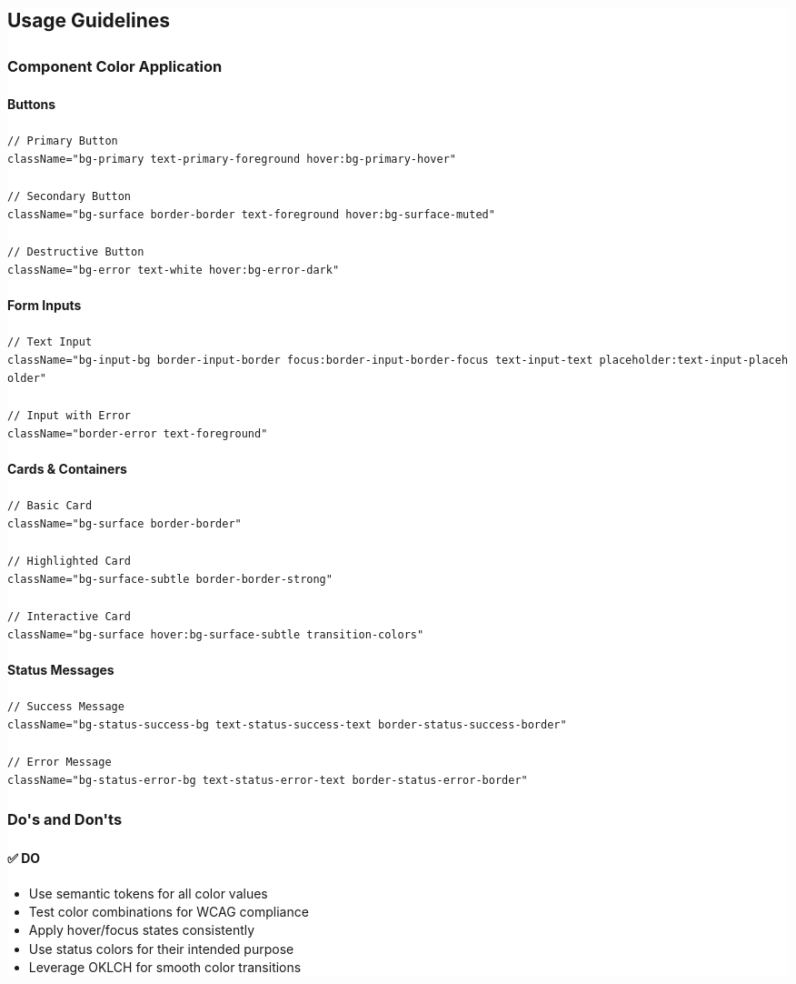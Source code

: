 ## Usage Guidelines

### Component Color Application

#### Buttons
```tsx
// Primary Button
className="bg-primary text-primary-foreground hover:bg-primary-hover"

// Secondary Button  
className="bg-surface border-border text-foreground hover:bg-surface-muted"

// Destructive Button
className="bg-error text-white hover:bg-error-dark"
```

#### Form Inputs
```tsx
// Text Input
className="bg-input-bg border-input-border focus:border-input-border-focus text-input-text placeholder:text-input-placeholder"

// Input with Error
className="border-error text-foreground"
```

#### Cards & Containers
```tsx
// Basic Card
className="bg-surface border-border"

// Highlighted Card
className="bg-surface-subtle border-border-strong"

// Interactive Card
className="bg-surface hover:bg-surface-subtle transition-colors"
```

#### Status Messages
```tsx
// Success Message
className="bg-status-success-bg text-status-success-text border-status-success-border"

// Error Message
className="bg-status-error-bg text-status-error-text border-status-error-border"
```

### Do's and Don'ts

#### ✅ DO
- Use semantic tokens for all color values
- Test color combinations for WCAG compliance
- Apply hover/focus states consistently
- Use status colors for their intended purpose
- Leverage OKLCH for smooth color transitions
